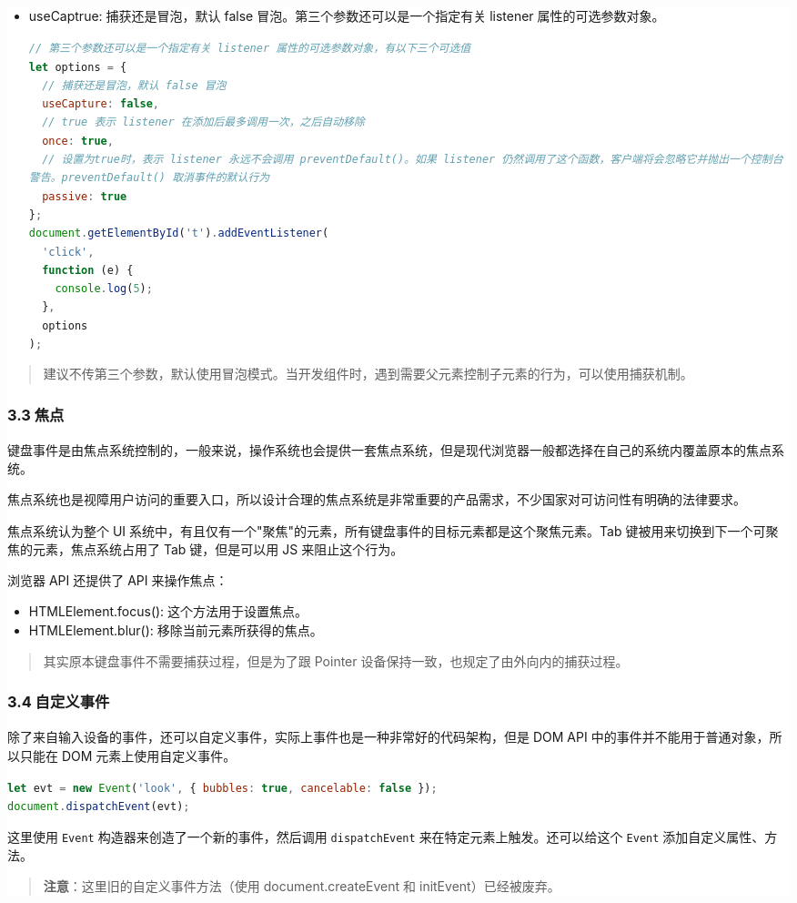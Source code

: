 
- useCaptrue: 捕获还是冒泡，默认 false 冒泡。第三个参数还可以是一个指定有关 listener 属性的可选参数对象。

  ```js
  // 第三个参数还可以是一个指定有关 listener 属性的可选参数对象，有以下三个可选值
  let options = {
    // 捕获还是冒泡，默认 false 冒泡
    useCapture: false,
    // true 表示 listener 在添加后最多调用一次，之后自动移除
    once: true,
    // 设置为true时，表示 listener 永远不会调用 preventDefault()。如果 listener 仍然调用了这个函数，客户端将会忽略它并抛出一个控制台警告。preventDefault() 取消事件的默认行为
    passive: true
  };
  document.getElementById('t').addEventListener(
    'click',
    function (e) {
      console.log(5);
    },
    options
  );
  ```

> 建议不传第三个参数，默认使用冒泡模式。当开发组件时，遇到需要父元素控制子元素的行为，可以使用捕获机制。

### 3.3 焦点

键盘事件是由焦点系统控制的，一般来说，操作系统也会提供一套焦点系统，但是现代浏览器一般都选择在自己的系统内覆盖原本的焦点系统。

焦点系统也是视障用户访问的重要入口，所以设计合理的焦点系统是非常重要的产品需求，不少国家对可访问性有明确的法律要求。

焦点系统认为整个 UI 系统中，有且仅有一个"聚焦"的元素，所有键盘事件的目标元素都是这个聚焦元素。Tab 键被用来切换到下一个可聚焦的元素，焦点系统占用了 Tab 键，但是可以用 JS 来阻止这个行为。

浏览器 API 还提供了 API 来操作焦点：

- HTMLElement.focus(): 这个方法用于设置焦点。
- HTMLElement.blur(): 移除当前元素所获得的焦点。

> 其实原本键盘事件不需要捕获过程，但是为了跟 Pointer 设备保持一致，也规定了由外向内的捕获过程。

### 3.4 自定义事件

除了来自输入设备的事件，还可以自定义事件，实际上事件也是一种非常好的代码架构，但是 DOM API 中的事件并不能用于普通对象，所以只能在 DOM 元素上使用自定义事件。

```js
let evt = new Event('look', { bubbles: true, cancelable: false });
document.dispatchEvent(evt);
```

这里使用 `Event` 构造器来创造了一个新的事件，然后调用 `dispatchEvent` 来在特定元素上触发。还可以给这个 `Event` 添加自定义属性、方法。

> **注意**：这里旧的自定义事件方法（使用 document.createEvent 和 initEvent）已经被废弃。
